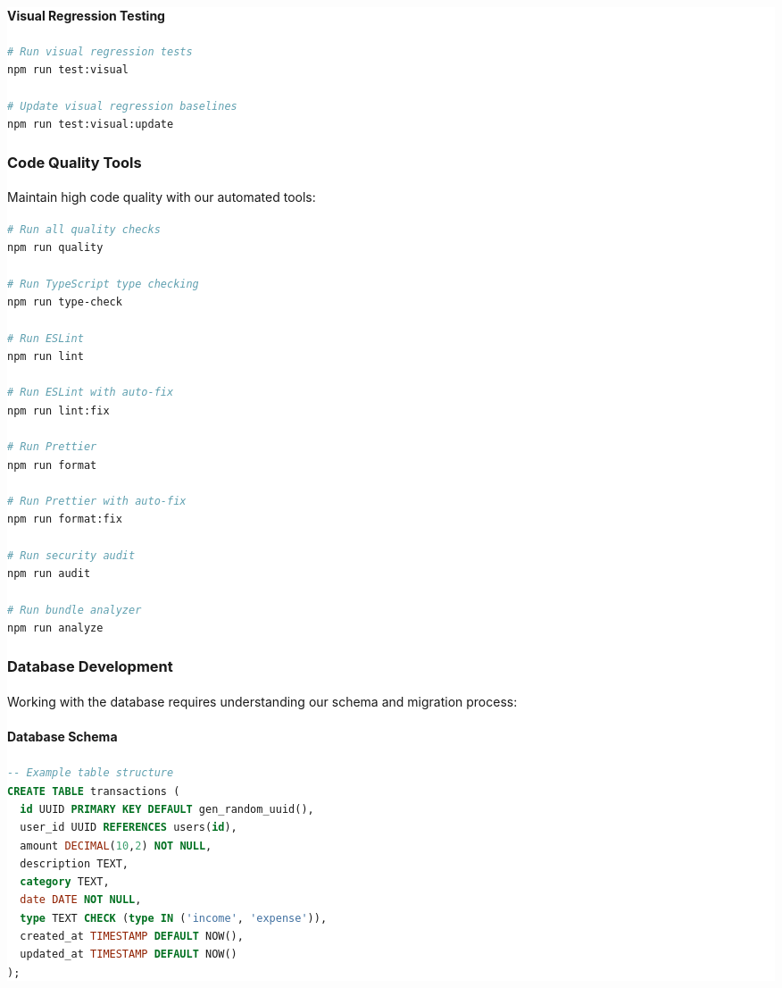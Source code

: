 #### Visual Regression Testing
```bash
# Run visual regression tests
npm run test:visual

# Update visual regression baselines
npm run test:visual:update
```

### Code Quality Tools

Maintain high code quality with our automated tools:

```bash
# Run all quality checks
npm run quality

# Run TypeScript type checking
npm run type-check

# Run ESLint
npm run lint

# Run ESLint with auto-fix
npm run lint:fix

# Run Prettier
npm run format

# Run Prettier with auto-fix
npm run format:fix

# Run security audit
npm run audit

# Run bundle analyzer
npm run analyze
```

### Database Development

Working with the database requires understanding our schema and migration process:

#### Database Schema
```sql
-- Example table structure
CREATE TABLE transactions (
  id UUID PRIMARY KEY DEFAULT gen_random_uuid(),
  user_id UUID REFERENCES users(id),
  amount DECIMAL(10,2) NOT NULL,
  description TEXT,
  category TEXT,
  date DATE NOT NULL,
  type TEXT CHECK (type IN ('income', 'expense')),
  created_at TIMESTAMP DEFAULT NOW(),
  updated_at TIMESTAMP DEFAULT NOW()
);
```

